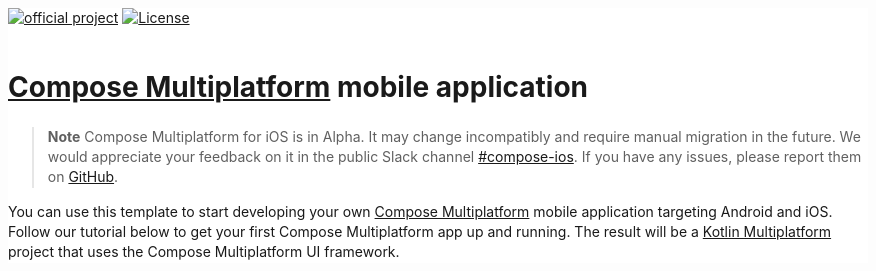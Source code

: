 [![official project](http://jb.gg/badges/official.svg)](https://confluence.jetbrains.com/display/ALL/JetBrains+on+GitHub)
[![License](https://img.shields.io/badge/License-Apache_2.0-blue.svg)](https://opensource.org/licenses/Apache-2.0)
# [Compose Multiplatform](https://github.com/JetBrains/compose-multiplatform) mobile application

> **Note**
> Compose Multiplatform for iOS is in Alpha. It may change incompatibly and require manual migration in the future.
> We would appreciate your feedback on it in the public Slack channel [#compose-ios](https://kotlinlang.slack.com/archives/C0346LWVBJ4/p1678888063176359).
> If you have any issues, please report them on [GitHub](https://github.com/JetBrains/compose-multiplatform/issues).

You can use this template to start developing your own [Compose Multiplatform](https://github.com/JetBrains/compose-multiplatform#readme) mobile application targeting Android and iOS.
Follow our tutorial below to get your first Compose Multiplatform app up and running.
The result will be a [Kotlin Multiplatform](https://kotlinlang.org/docs/multiplatform.html) project that uses the Compose Multiplatform UI framework.

<p float="top">